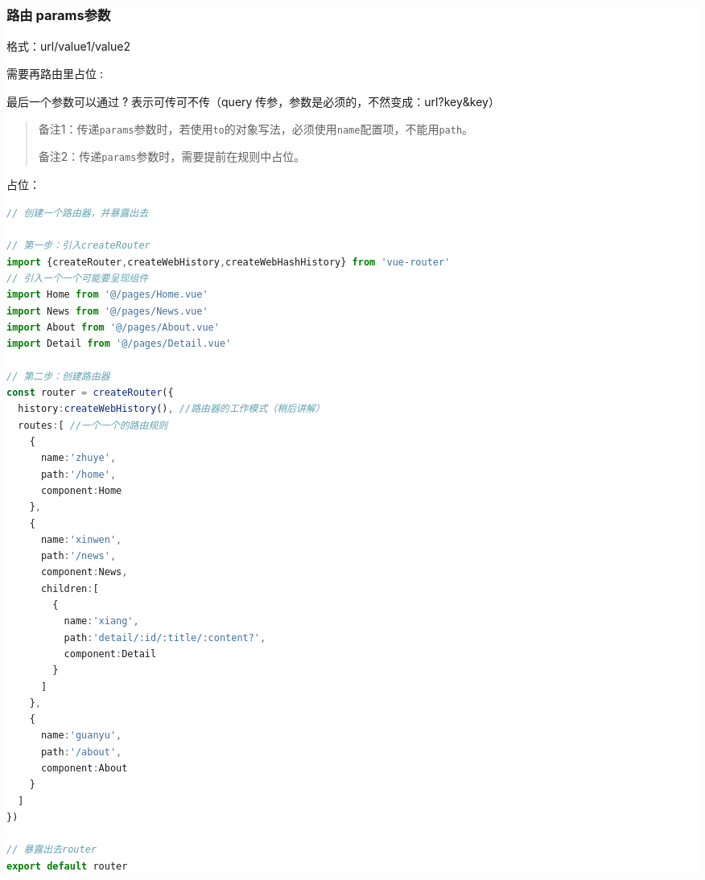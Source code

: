 

### 路由 params参数

格式：url/value1/value2

需要再路由里占位 : 

最后一个参数可以通过 ? 表示可传可不传（query 传参，参数是必须的，不然变成：url?key&key）

> 备注1：传递`params`参数时，若使用`to`的对象写法，必须使用`name`配置项，不能用`path`。
>
> 备注2：传递`params`参数时，需要提前在规则中占位。

占位：

```ts
// 创建一个路由器，并暴露出去

// 第一步：引入createRouter
import {createRouter,createWebHistory,createWebHashHistory} from 'vue-router'
// 引入一个一个可能要呈现组件
import Home from '@/pages/Home.vue'
import News from '@/pages/News.vue'
import About from '@/pages/About.vue'
import Detail from '@/pages/Detail.vue'

// 第二步：创建路由器
const router = createRouter({
  history:createWebHistory(), //路由器的工作模式（稍后讲解）
  routes:[ //一个一个的路由规则
    {
      name:'zhuye',
      path:'/home',
      component:Home
    },
    {
      name:'xinwen',
      path:'/news',
      component:News,
      children:[
        {
          name:'xiang',
          path:'detail/:id/:title/:content?',
          component:Detail
        }
      ]
    },
    {
      name:'guanyu',
      path:'/about',
      component:About
    }
  ]
})

// 暴露出去router
export default router
```
